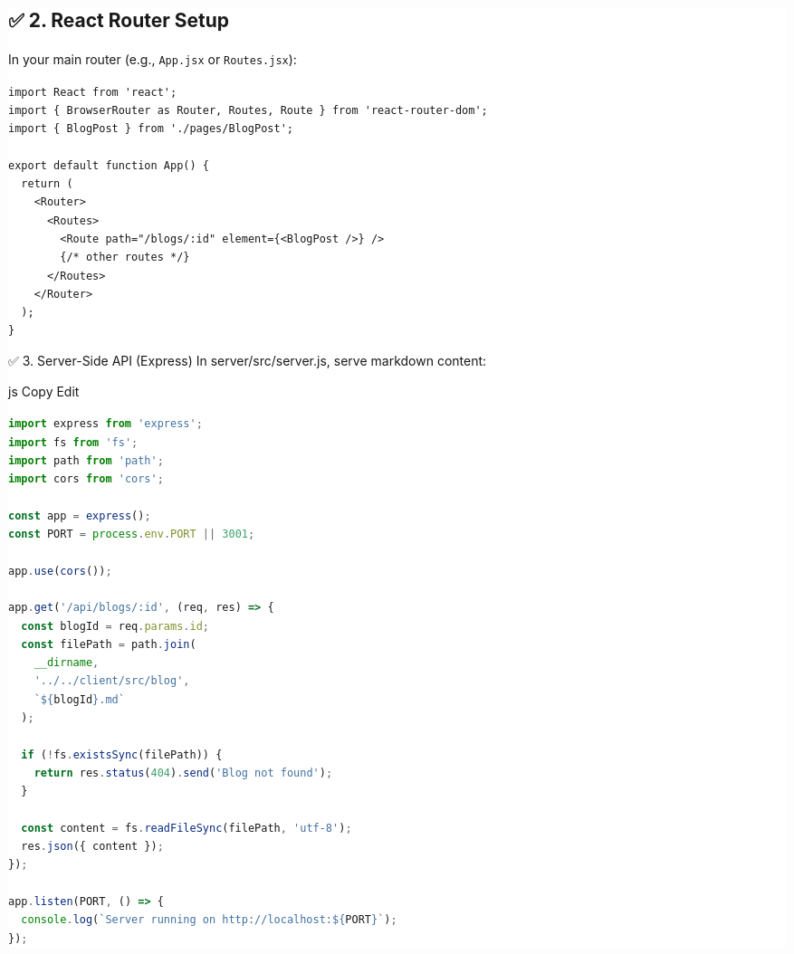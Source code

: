 ## ✅ 2. React Router Setup

In your main router (e.g., `App.jsx` or `Routes.jsx`):

```tsx
import React from 'react';
import { BrowserRouter as Router, Routes, Route } from 'react-router-dom';
import { BlogPost } from './pages/BlogPost';

export default function App() {
  return (
    <Router>
      <Routes>
        <Route path="/blogs/:id" element={<BlogPost />} />
        {/* other routes */}
      </Routes>
    </Router>
  );
}
```

✅ 3. Server-Side API (Express)
In server/src/server.js, serve markdown content:

js
Copy
Edit

```js
import express from 'express';
import fs from 'fs';
import path from 'path';
import cors from 'cors';

const app = express();
const PORT = process.env.PORT || 3001;

app.use(cors());

app.get('/api/blogs/:id', (req, res) => {
  const blogId = req.params.id;
  const filePath = path.join(
    __dirname,
    '../../client/src/blog',
    `${blogId}.md`
  );

  if (!fs.existsSync(filePath)) {
    return res.status(404).send('Blog not found');
  }

  const content = fs.readFileSync(filePath, 'utf-8');
  res.json({ content });
});

app.listen(PORT, () => {
  console.log(`Server running on http://localhost:${PORT}`);
});
```
